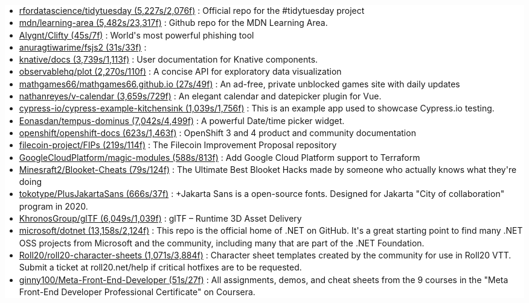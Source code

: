 * [rfordatascience/tidytuesday (5,227s/2,076f)](https://github.com/rfordatascience/tidytuesday) : Official repo for the #tidytuesday project
* [mdn/learning-area (5,482s/23,317f)](https://github.com/mdn/learning-area) : Github repo for the MDN Learning Area.
* [Alygnt/Clifty (45s/7f)](https://github.com/Alygnt/Clifty) : World's most powerful phishing tool
* [anuragtiwarime/fsjs2 (31s/33f)](https://github.com/anuragtiwarime/fsjs2) : 
* [knative/docs (3,739s/1,113f)](https://github.com/knative/docs) : User documentation for Knative components.
* [observablehq/plot (2,270s/110f)](https://github.com/observablehq/plot) : A concise API for exploratory data visualization
* [mathgames66/mathgames66.github.io (27s/49f)](https://github.com/mathgames66/mathgames66.github.io) : An ad-free, private unblocked games site with daily updates
* [nathanreyes/v-calendar (3,659s/729f)](https://github.com/nathanreyes/v-calendar) : An elegant calendar and datepicker plugin for Vue.
* [cypress-io/cypress-example-kitchensink (1,039s/1,756f)](https://github.com/cypress-io/cypress-example-kitchensink) : This is an example app used to showcase Cypress.io testing.
* [Eonasdan/tempus-dominus (7,042s/4,499f)](https://github.com/Eonasdan/tempus-dominus) : A powerful Date/time picker widget.
* [openshift/openshift-docs (623s/1,463f)](https://github.com/openshift/openshift-docs) : OpenShift 3 and 4 product and community documentation
* [filecoin-project/FIPs (219s/114f)](https://github.com/filecoin-project/FIPs) : The Filecoin Improvement Proposal repository
* [GoogleCloudPlatform/magic-modules (588s/813f)](https://github.com/GoogleCloudPlatform/magic-modules) : Add Google Cloud Platform support to Terraform
* [Minesraft2/Blooket-Cheats (79s/124f)](https://github.com/Minesraft2/Blooket-Cheats) : The Ultimate Best Blooket Hacks made by someone who actually knows what they're doing
* [tokotype/PlusJakartaSans (666s/37f)](https://github.com/tokotype/PlusJakartaSans) : +Jakarta Sans is a open-source fonts. Designed for Jakarta "City of collaboration" program in 2020.
* [KhronosGroup/glTF (6,049s/1,039f)](https://github.com/KhronosGroup/glTF) : glTF – Runtime 3D Asset Delivery
* [microsoft/dotnet (13,158s/2,124f)](https://github.com/microsoft/dotnet) : This repo is the official home of .NET on GitHub. It's a great starting point to find many .NET OSS projects from Microsoft and the community, including many that are part of the .NET Foundation.
* [Roll20/roll20-character-sheets (1,071s/3,884f)](https://github.com/Roll20/roll20-character-sheets) : Character sheet templates created by the community for use in Roll20 VTT. Submit a ticket at roll20.net/help if critical hotfixes are to be requested.
* [ginny100/Meta-Front-End-Developer (51s/27f)](https://github.com/ginny100/Meta-Front-End-Developer) : All assignments, demos, and cheat sheets from the 9 courses in the "Meta Front-End Developer Professional Certificate" on Coursera.
